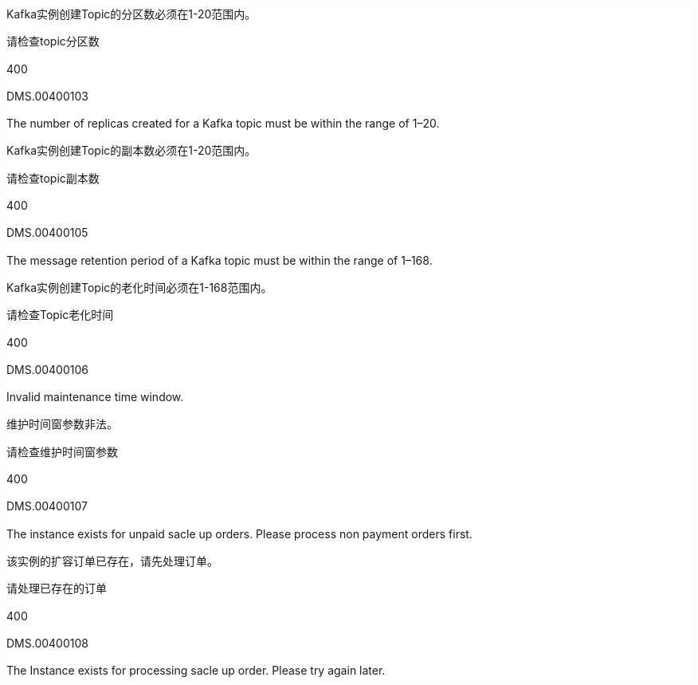 <td class="cellrowborder" valign="top" width="20%" headers="mcps1.1.6.1.4 "><p>Kafka实例创建Topic的分区数必须在1-20范围内。</p>
</td>
<td class="cellrowborder" valign="top" width="25%" headers="mcps1.1.6.1.5 "><p>请检查topic分区数</p>
</td>
</tr>
<tr><td class="cellrowborder" valign="top" width="15%" headers="mcps1.1.6.1.1 "><p>400</p>
</td>
<td class="cellrowborder" valign="top" width="20%" headers="mcps1.1.6.1.2 "><p>DMS.00400103</p>
</td>
<td class="cellrowborder" valign="top" width="20%" headers="mcps1.1.6.1.3 "><p>The number of replicas created for a Kafka topic must be within the range of 1–20.</p>
</td>
<td class="cellrowborder" valign="top" width="20%" headers="mcps1.1.6.1.4 "><p>Kafka实例创建Topic的副本数必须在1-20范围内。</p>
</td>
<td class="cellrowborder" valign="top" width="25%" headers="mcps1.1.6.1.5 "><p>请检查topic副本数</p>
</td>
</tr>
<tr><td class="cellrowborder" valign="top" width="15%" headers="mcps1.1.6.1.1 "><p>400</p>
</td>
<td class="cellrowborder" valign="top" width="20%" headers="mcps1.1.6.1.2 "><p>DMS.00400105</p>
</td>
<td class="cellrowborder" valign="top" width="20%" headers="mcps1.1.6.1.3 "><p>The message retention period of a Kafka topic must be within the range of 1–168.</p>
</td>
<td class="cellrowborder" valign="top" width="20%" headers="mcps1.1.6.1.4 "><p>Kafka实例创建Topic的老化时间必须在1-168范围内。</p>
</td>
<td class="cellrowborder" valign="top" width="25%" headers="mcps1.1.6.1.5 "><p>请检查Topic老化时间</p>
</td>
</tr>
<tr><td class="cellrowborder" valign="top" width="15%" headers="mcps1.1.6.1.1 "><p>400</p>
</td>
<td class="cellrowborder" valign="top" width="20%" headers="mcps1.1.6.1.2 "><p>DMS.00400106</p>
</td>
<td class="cellrowborder" valign="top" width="20%" headers="mcps1.1.6.1.3 "><p>Invalid maintenance time window.</p>
</td>
<td class="cellrowborder" valign="top" width="20%" headers="mcps1.1.6.1.4 "><p>维护时间窗参数非法。</p>
</td>
<td class="cellrowborder" valign="top" width="25%" headers="mcps1.1.6.1.5 "><p>请检查维护时间窗参数</p>
</td>
</tr>
<tr><td class="cellrowborder" valign="top" width="15%" headers="mcps1.1.6.1.1 "><p>400</p>
</td>
<td class="cellrowborder" valign="top" width="20%" headers="mcps1.1.6.1.2 "><p>DMS.00400107</p>
</td>
<td class="cellrowborder" valign="top" width="20%" headers="mcps1.1.6.1.3 "><p>The instance exists for unpaid sacle up orders. Please process non payment orders first.</p>
</td>
<td class="cellrowborder" valign="top" width="20%" headers="mcps1.1.6.1.4 "><p>该实例的扩容订单已存在，请先处理订单。</p>
</td>
<td class="cellrowborder" valign="top" width="25%" headers="mcps1.1.6.1.5 "><p>请处理已存在的订单</p>
</td>
</tr>
<tr><td class="cellrowborder" valign="top" width="15%" headers="mcps1.1.6.1.1 "><p>400</p>
</td>
<td class="cellrowborder" valign="top" width="20%" headers="mcps1.1.6.1.2 "><p>DMS.00400108</p>
</td>
<td class="cellrowborder" valign="top" width="20%" headers="mcps1.1.6.1.3 "><p>The Instance exists for processing sacle up order. Please try again later.</p>
</td>